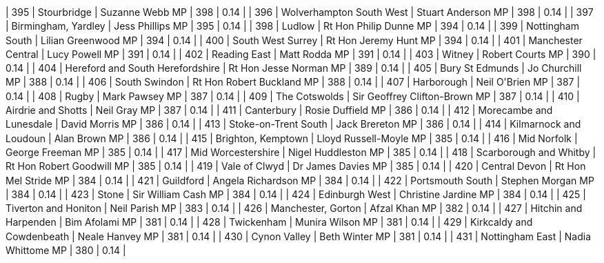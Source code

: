 | 395 | Stourbridge | Suzanne Webb MP | 398 | 0.14 |
| 396 | Wolverhampton South West | Stuart Anderson MP | 398 | 0.14 |
| 397 | Birmingham, Yardley | Jess Phillips MP | 395 | 0.14 |
| 398 | Ludlow | Rt Hon Philip Dunne MP | 394 | 0.14 |
| 399 | Nottingham South | Lilian Greenwood MP | 394 | 0.14 |
| 400 | South West Surrey | Rt Hon Jeremy Hunt MP | 394 | 0.14 |
| 401 | Manchester Central | Lucy Powell MP | 391 | 0.14 |
| 402 | Reading East | Matt Rodda MP | 391 | 0.14 |
| 403 | Witney | Robert Courts MP | 390 | 0.14 |
| 404 | Hereford and South Herefordshire | Rt Hon Jesse Norman MP | 389 | 0.14 |
| 405 | Bury St Edmunds | Jo Churchill MP | 388 | 0.14 |
| 406 | South Swindon | Rt Hon Robert Buckland MP | 388 | 0.14 |
| 407 | Harborough | Neil O'Brien MP | 387 | 0.14 |
| 408 | Rugby | Mark Pawsey MP | 387 | 0.14 |
| 409 | The Cotswolds | Sir Geoffrey Clifton-Brown MP | 387 | 0.14 |
| 410 | Airdrie and Shotts | Neil Gray MP | 387 | 0.14 |
| 411 | Canterbury | Rosie Duffield MP | 386 | 0.14 |
| 412 | Morecambe and Lunesdale | David Morris MP | 386 | 0.14 |
| 413 | Stoke-on-Trent South | Jack Brereton MP | 386 | 0.14 |
| 414 | Kilmarnock and Loudoun | Alan Brown MP | 386 | 0.14 |
| 415 | Brighton, Kemptown | Lloyd Russell-Moyle MP | 385 | 0.14 |
| 416 | Mid Norfolk | George Freeman MP | 385 | 0.14 |
| 417 | Mid Worcestershire | Nigel Huddleston MP | 385 | 0.14 |
| 418 | Scarborough and Whitby | Rt Hon Robert Goodwill MP | 385 | 0.14 |
| 419 | Vale of Clwyd | Dr James Davies MP | 385 | 0.14 |
| 420 | Central Devon | Rt Hon Mel Stride MP | 384 | 0.14 |
| 421 | Guildford | Angela Richardson MP | 384 | 0.14 |
| 422 | Portsmouth South | Stephen Morgan MP | 384 | 0.14 |
| 423 | Stone | Sir William Cash MP | 384 | 0.14 |
| 424 | Edinburgh West | Christine Jardine MP | 384 | 0.14 |
| 425 | Tiverton and Honiton | Neil Parish MP | 383 | 0.14 |
| 426 | Manchester, Gorton | Afzal Khan MP | 382 | 0.14 |
| 427 | Hitchin and Harpenden | Bim Afolami MP | 381 | 0.14 |
| 428 | Twickenham | Munira Wilson MP | 381 | 0.14 |
| 429 | Kirkcaldy and Cowdenbeath | Neale Hanvey MP | 381 | 0.14 |
| 430 | Cynon Valley | Beth Winter MP | 381 | 0.14 |
| 431 | Nottingham East | Nadia Whittome MP | 380 | 0.14 |